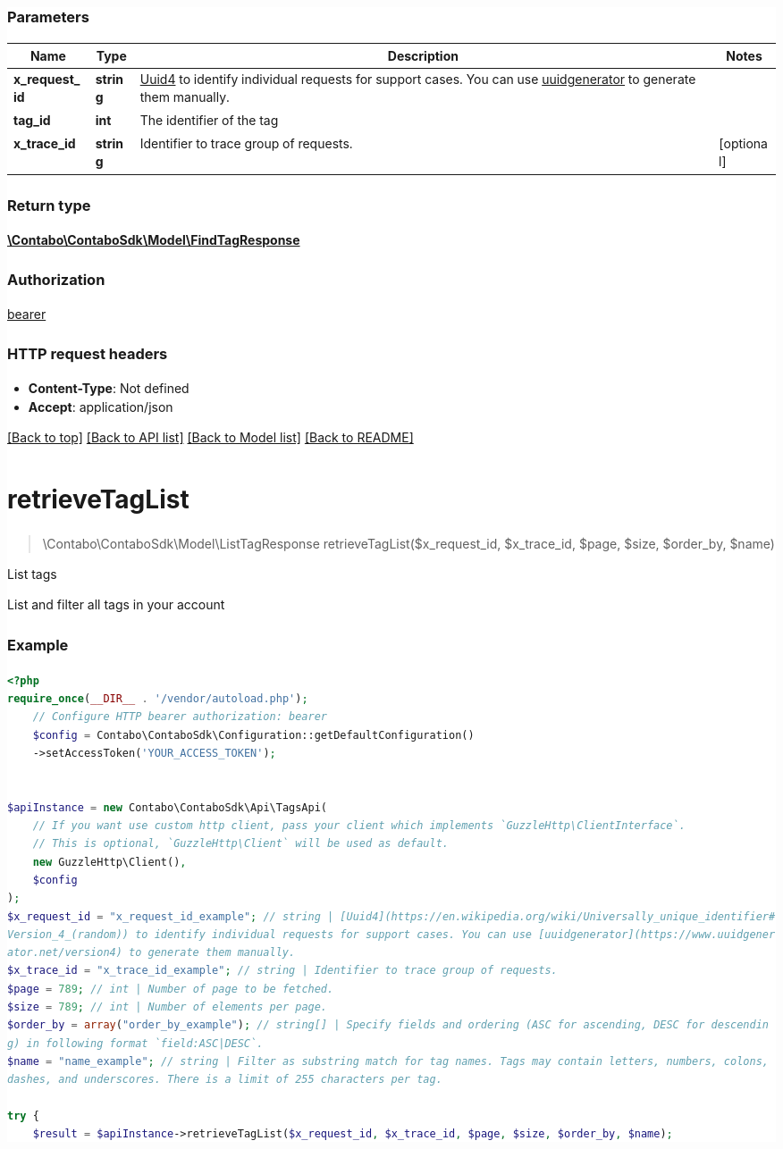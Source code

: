 ### Parameters

Name | Type | Description  | Notes
------------- | ------------- | ------------- | -------------
 **x_request_id** | **string**| [Uuid4](https://en.wikipedia.org/wiki/Universally_unique_identifier#Version_4_(random)) to identify individual requests for support cases. You can use [uuidgenerator](https://www.uuidgenerator.net/version4) to generate them manually. |
 **tag_id** | **int**| The identifier of the tag |
 **x_trace_id** | **string**| Identifier to trace group of requests. | [optional]

### Return type

[**\Contabo\ContaboSdk\Model\FindTagResponse**](../Model/FindTagResponse.md)

### Authorization

[bearer](../../README.md#bearer)

### HTTP request headers

 - **Content-Type**: Not defined
 - **Accept**: application/json

[[Back to top]](#) [[Back to API list]](../../README.md#documentation-for-api-endpoints) [[Back to Model list]](../../README.md#documentation-for-models) [[Back to README]](../../README.md)

# **retrieveTagList**
> \Contabo\ContaboSdk\Model\ListTagResponse retrieveTagList($x_request_id, $x_trace_id, $page, $size, $order_by, $name)

List tags

List and filter all tags in your account

### Example
```php
<?php
require_once(__DIR__ . '/vendor/autoload.php');
    // Configure HTTP bearer authorization: bearer
    $config = Contabo\ContaboSdk\Configuration::getDefaultConfiguration()
    ->setAccessToken('YOUR_ACCESS_TOKEN');


$apiInstance = new Contabo\ContaboSdk\Api\TagsApi(
    // If you want use custom http client, pass your client which implements `GuzzleHttp\ClientInterface`.
    // This is optional, `GuzzleHttp\Client` will be used as default.
    new GuzzleHttp\Client(),
    $config
);
$x_request_id = "x_request_id_example"; // string | [Uuid4](https://en.wikipedia.org/wiki/Universally_unique_identifier#Version_4_(random)) to identify individual requests for support cases. You can use [uuidgenerator](https://www.uuidgenerator.net/version4) to generate them manually.
$x_trace_id = "x_trace_id_example"; // string | Identifier to trace group of requests.
$page = 789; // int | Number of page to be fetched.
$size = 789; // int | Number of elements per page.
$order_by = array("order_by_example"); // string[] | Specify fields and ordering (ASC for ascending, DESC for descending) in following format `field:ASC|DESC`.
$name = "name_example"; // string | Filter as substring match for tag names. Tags may contain letters, numbers, colons, dashes, and underscores. There is a limit of 255 characters per tag.

try {
    $result = $apiInstance->retrieveTagList($x_request_id, $x_trace_id, $page, $size, $order_by, $name);
```